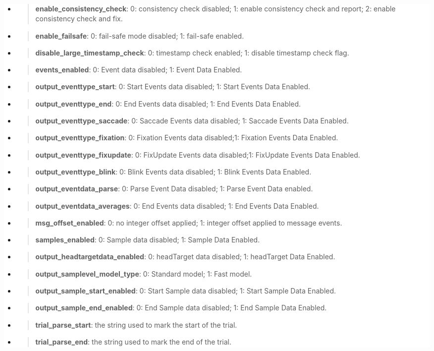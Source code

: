   - > **enable\_consistency\_check**: 0: consistency check disabled; 1:
    > enable consistency check and report; 2: enable consistency check
    > and fix.

  - > **enable\_failsafe**: 0: fail-safe mode disabled; 1: fail-safe
    > enabled.

  - > **disable\_large\_timestamp\_check**: 0: timestamp check enabled;
    > 1: disable timestamp check flag.

  - > **events\_enabled**: 0: Event data disabled; 1: Event Data
    > Enabled.

  - > **output\_eventtype\_start**: 0: Start Events data disabled; 1:
    > Start Events Data Enabled.

  - > **output\_eventtype\_end**: 0: End Events data disabled; 1: End
    > Events Data Enabled.

  - > **output\_eventtype\_saccade**: 0: Saccade Events data disabled;
    > 1: Saccade Events Data Enabled.

  - > **output\_eventtype\_fixation**: 0: Fixation Events data
    > disabled;1: Fixation Events Data Enabled.

  - > **output\_eventtype\_fixupdate**: 0: FixUpdate Events data
    > disabled;1: FixUpdate Events Data Enabled.

  - > **output\_eventtype\_blink**: 0: Blink Events data disabled; 1:
    > Blink Events Data Enabled.

  - > **output\_eventdata\_parse**: 0: Parse Event Data disabled; 1:
    > Parse Event Data enabled.

  - > **output\_eventdata\_averages**: 0: End Events data disabled; 1:
    > End Events Data Enabled.

  - > **msg\_offset\_enabled**: 0: no integer offset applied; 1: integer
    > offset applied to message events.

  - > **samples\_enabled**: 0: Sample data disabled; 1: Sample Data
    > Enabled.

  - > **output\_headtargetdata\_enabled**: 0: headTarget data disabled;
    > 1: headTarget Data Enabled.

  - > **output\_samplevel\_model\_type**: 0: Standard model; 1: Fast
    > model.

  - > **output\_sample\_start\_enabled**: 0: Start Sample data disabled;
    > 1: Start Sample Data Enabled.

  - > **output\_sample\_end\_enabled**: 0: End Sample data disabled; 1:
    > End Sample Data Enabled.

  - > **trial\_parse\_start**: the string used to mark the start of the
    > trial.

  - > **trial\_parse\_end**: the string used to mark the end of the
    > trial.
